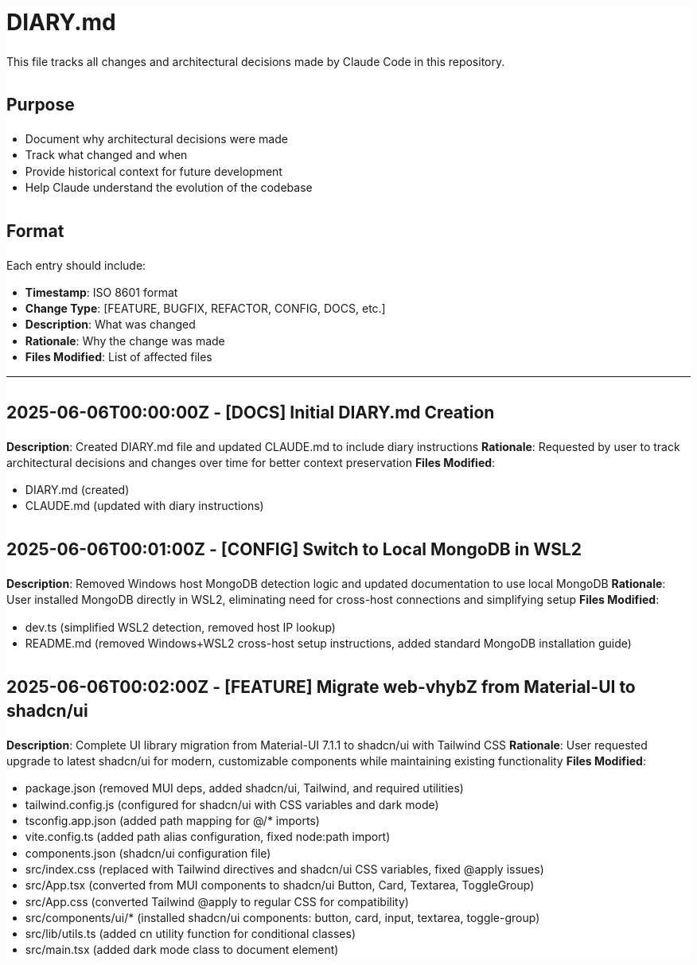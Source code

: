 # DIARY.md

This file tracks all changes and architectural decisions made by Claude Code in this repository.

## Purpose
- Document why architectural decisions were made
- Track what changed and when
- Provide historical context for future development
- Help Claude understand the evolution of the codebase

## Format
Each entry should include:
- **Timestamp**: ISO 8601 format
- **Change Type**: [FEATURE, BUGFIX, REFACTOR, CONFIG, DOCS, etc.]
- **Description**: What was changed
- **Rationale**: Why the change was made
- **Files Modified**: List of affected files

---

## 2025-06-06T00:00:00Z - [DOCS] Initial DIARY.md Creation
**Description**: Created DIARY.md file and updated CLAUDE.md to include diary instructions
**Rationale**: Requested by user to track architectural decisions and changes over time for better context preservation
**Files Modified**: 
- DIARY.md (created)
- CLAUDE.md (updated with diary instructions)

## 2025-06-06T00:01:00Z - [CONFIG] Switch to Local MongoDB in WSL2
**Description**: Removed Windows host MongoDB detection logic and updated documentation to use local MongoDB
**Rationale**: User installed MongoDB directly in WSL2, eliminating need for cross-host connections and simplifying setup
**Files Modified**:
- dev.ts (simplified WSL2 detection, removed host IP lookup)
- README.md (removed Windows+WSL2 cross-host setup instructions, added standard MongoDB installation guide)

## 2025-06-06T00:02:00Z - [FEATURE] Migrate web-vhybZ from Material-UI to shadcn/ui
**Description**: Complete UI library migration from Material-UI 7.1.1 to shadcn/ui with Tailwind CSS
**Rationale**: User requested upgrade to latest shadcn/ui for modern, customizable components while maintaining existing functionality
**Files Modified**:
- package.json (removed MUI deps, added shadcn/ui, Tailwind, and required utilities)
- tailwind.config.js (configured for shadcn/ui with CSS variables and dark mode)
- tsconfig.app.json (added path mapping for @/* imports)
- vite.config.ts (added path alias configuration, fixed node:path import)
- components.json (shadcn/ui configuration file)
- src/index.css (replaced with Tailwind directives and shadcn/ui CSS variables, fixed @apply issues)
- src/App.tsx (converted from MUI components to shadcn/ui Button, Card, Textarea, ToggleGroup)
- src/App.css (converted Tailwind @apply to regular CSS for compatibility)
- src/components/ui/* (installed shadcn/ui components: button, card, input, textarea, toggle-group)
- src/lib/utils.ts (added cn utility function for conditional classes)
- src/main.tsx (added dark mode class to document element)
